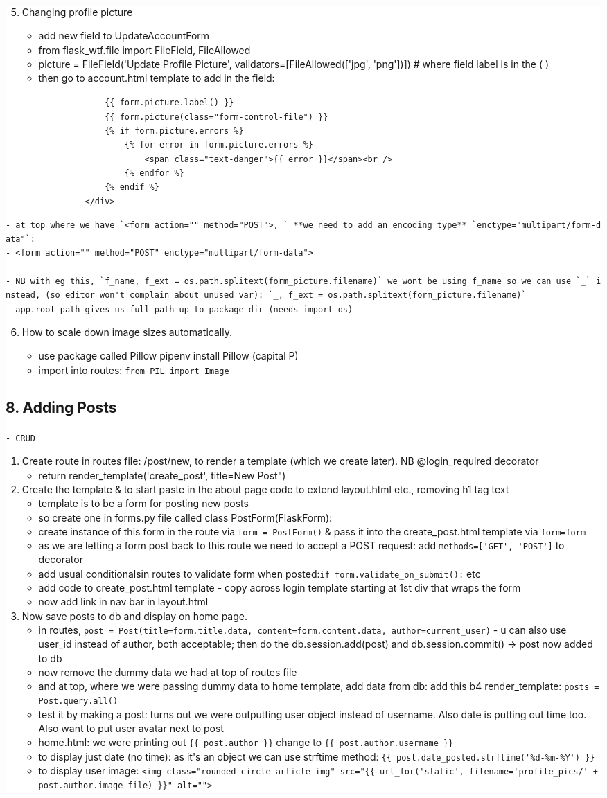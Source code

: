 5. Changing profile picture

   - add new field to UpdateAccountForm
   - from flask_wtf.file import FileField, FileAllowed
   - picture = FileField('Update Profile Picture', validators=[FileAllowed(['jpg', 'png'])]) # where field label is in the ( )
   - then go to account.html template to add in the field:

```<div class="form-group">
                    {{ form.picture.label() }}
                    {{ form.picture(class="form-control-file") }}
                    {% if form.picture.errors %}
                        {% for error in form.picture.errors %}
                            <span class="text-danger">{{ error }}</span><br />
                        {% endfor %}
                    {% endif %}
                </div>

```

    - at top where we have `<form action="" method="POST">, ` **we need to add an encoding type** `enctype="multipart/form-data"`:
    - <form action="" method="POST" enctype="multipart/form-data">

    - NB with eg this, `f_name, f_ext = os.path.splitext(form_picture.filename)` we wont be using f_name so we can use `_` instead, (so editor won't complain about unused var): `_, f_ext = os.path.splitext(form_picture.filename)`
    - app.root_path gives us full path up to package dir (needs import os)

6. How to scale down image sizes automatically.

   - use package called Pillow pipenv install Pillow (capital P)
   - import into routes: `from PIL import Image`

## 8. Adding Posts

    - CRUD

1. Create route in routes file: /post/new, to render a template (which we create later). NB @login_required decorator
   - return render_template('create_post', title=New Post")
2. Create the template & to start paste in the about page code to extend layout.html etc., removing h1 tag text
   - template is to be a form for posting new posts
   - so create one in forms.py file called class PostForm(FlaskForm):
   - create instance of this form in the route via `form = PostForm()` & pass it into the create_post.html template via `form=form`
   - as we are letting a form post back to this route we need to accept a POST request: add `methods=['GET', 'POST']` to decorator
   - add usual conditionalsin routes to validate form when posted:`if form.validate_on_submit():` etc
   - add code to create_post.html template - copy across login template starting at 1st div that wraps the form
   - now add link in nav bar in layout.html
3. Now save posts to db and display on home page.
   - in routes, `post = Post(title=form.title.data, content=form.content.data, author=current_user)` - u can also use user_id instead of author, both acceptable; then do the db.session.add(post) and db.session.commit() -> post now added to db
   - now remove the dummy data we had at top of routes file
   - and at top, where we were passing dummy data to home template, add data from db: add this b4 render_template: `posts = Post.query.all()`
   - test it by making a post: turns out we were outputting user object instead of username. Also date is putting out time too. Also want to put user avatar next to post
   - home.html: we were printing out `{{ post.author }}` change to `{{ post.author.username }}`
   - to display just date (no time): as it's an object we can use strftime method: `{{ post.date_posted.strftime('%d-%m-%Y') }}`
   - to display user image: `<img class="rounded-circle article-img" src="{{ url_for('static', filename='profile_pics/' + post.author.image_file) }}" alt="">`

